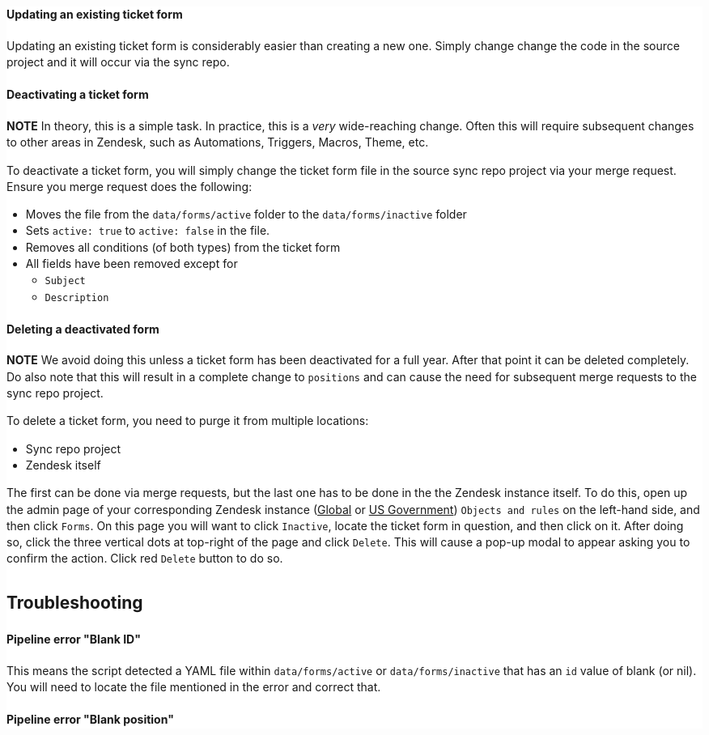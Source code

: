 #### Updating an existing ticket form

Updating an existing ticket form is considerably easier than creating a new one.
Simply change change the code in the source project and it will occur via the
sync repo.

#### Deactivating a ticket form

**NOTE** In theory, this is a simple task. In practice, this is a *very*
wide-reaching change. Often this will require subsequent changes to other areas
in Zendesk, such as Automations, Triggers, Macros, Theme, etc.

To deactivate a ticket form, you will simply change the ticket form file in the
source sync repo project via your merge request. Ensure you merge request does
the following:

- Moves the file from the `data/forms/active` folder to the
  `data/forms/inactive` folder
- Sets `active: true` to `active: false` in the file.
- Removes all conditions (of both types) from the ticket form
- All fields have been removed except for
  - `Subject`
  - `Description`

#### Deleting a deactivated form

**NOTE** We avoid doing this unless a ticket form has been deactivated for a
full year. After that point it can be deleted completely. Do also note that this
will result in a complete change to `positions` and can cause the need for
subsequent merge requests to the sync repo project.

To delete a ticket form, you need to purge it from multiple locations:

- Sync repo project
- Zendesk itself

The first can be done via merge requests, but the last one has to be done in the
the Zendesk instance itself. To do this, open up the admin page of your
corresponding Zendesk instance ([Global](https://gitlab.zendesk.com/admin) or
[US Government](https://gitlab-federal-support.zendesk.com/admin))
`Objects and rules` on the left-hand side, and then click `Forms`. On this page
you will want to click `Inactive`, locate the ticket form in question, and then
click on it. After doing so, click the three vertical dots at top-right of the
page and click `Delete`. This will cause a pop-up modal to appear asking you to
confirm the action. Click red `Delete` button to do so.

## Troubleshooting

#### Pipeline error "Blank ID"

This means the script detected a YAML file within `data/forms/active` or
`data/forms/inactive` that has an `id` value of blank (or nil). You will need to
locate the file mentioned in the error and correct that.

#### Pipeline error "Blank position"
